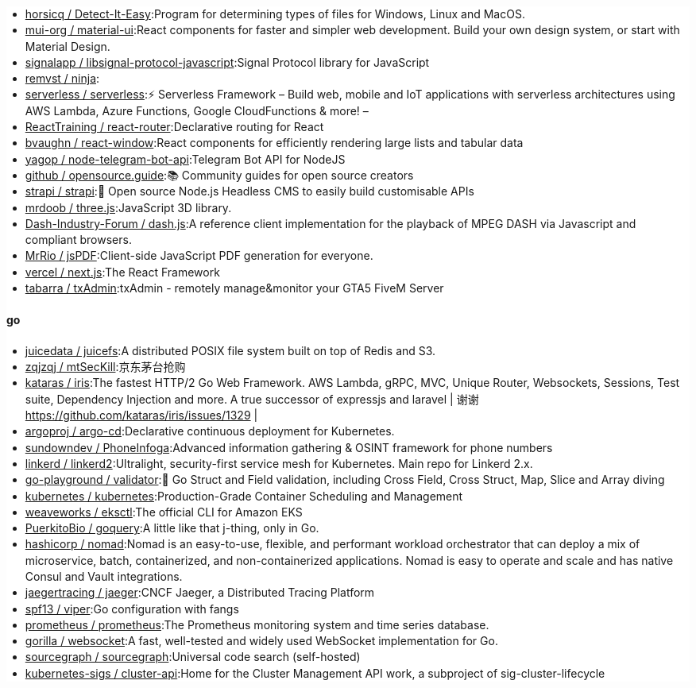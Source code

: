 * [horsicq / Detect-It-Easy](https://github.com/horsicq/Detect-It-Easy):Program for determining types of files for Windows, Linux and MacOS.
* [mui-org / material-ui](https://github.com/mui-org/material-ui):React components for faster and simpler web development. Build your own design system, or start with Material Design.
* [signalapp / libsignal-protocol-javascript](https://github.com/signalapp/libsignal-protocol-javascript):Signal Protocol library for JavaScript
* [remvst / ninja](https://github.com/remvst/ninja):
* [serverless / serverless](https://github.com/serverless/serverless):⚡ Serverless Framework – Build web, mobile and IoT applications with serverless architectures using AWS Lambda, Azure Functions, Google CloudFunctions & more! –
* [ReactTraining / react-router](https://github.com/ReactTraining/react-router):Declarative routing for React
* [bvaughn / react-window](https://github.com/bvaughn/react-window):React components for efficiently rendering large lists and tabular data
* [yagop / node-telegram-bot-api](https://github.com/yagop/node-telegram-bot-api):Telegram Bot API for NodeJS
* [github / opensource.guide](https://github.com/github/opensource.guide):📚 Community guides for open source creators
* [strapi / strapi](https://github.com/strapi/strapi):🚀 Open source Node.js Headless CMS to easily build customisable APIs
* [mrdoob / three.js](https://github.com/mrdoob/three.js):JavaScript 3D library.
* [Dash-Industry-Forum / dash.js](https://github.com/Dash-Industry-Forum/dash.js):A reference client implementation for the playback of MPEG DASH via Javascript and compliant browsers.
* [MrRio / jsPDF](https://github.com/MrRio/jsPDF):Client-side JavaScript PDF generation for everyone.
* [vercel / next.js](https://github.com/vercel/next.js):The React Framework
* [tabarra / txAdmin](https://github.com/tabarra/txAdmin):txAdmin - remotely manage&monitor your GTA5 FiveM Server

#### go
* [juicedata / juicefs](https://github.com/juicedata/juicefs):A distributed POSIX file system built on top of Redis and S3.
* [zqjzqj / mtSecKill](https://github.com/zqjzqj/mtSecKill):京东茅台抢购
* [kataras / iris](https://github.com/kataras/iris):The fastest HTTP/2 Go Web Framework. AWS Lambda, gRPC, MVC, Unique Router, Websockets, Sessions, Test suite, Dependency Injection and more. A true successor of expressjs and laravel | 谢谢 https://github.com/kataras/iris/issues/1329 |
* [argoproj / argo-cd](https://github.com/argoproj/argo-cd):Declarative continuous deployment for Kubernetes.
* [sundowndev / PhoneInfoga](https://github.com/sundowndev/PhoneInfoga):Advanced information gathering & OSINT framework for phone numbers
* [linkerd / linkerd2](https://github.com/linkerd/linkerd2):Ultralight, security-first service mesh for Kubernetes. Main repo for Linkerd 2.x.
* [go-playground / validator](https://github.com/go-playground/validator):💯 Go Struct and Field validation, including Cross Field, Cross Struct, Map, Slice and Array diving
* [kubernetes / kubernetes](https://github.com/kubernetes/kubernetes):Production-Grade Container Scheduling and Management
* [weaveworks / eksctl](https://github.com/weaveworks/eksctl):The official CLI for Amazon EKS
* [PuerkitoBio / goquery](https://github.com/PuerkitoBio/goquery):A little like that j-thing, only in Go.
* [hashicorp / nomad](https://github.com/hashicorp/nomad):Nomad is an easy-to-use, flexible, and performant workload orchestrator that can deploy a mix of microservice, batch, containerized, and non-containerized applications. Nomad is easy to operate and scale and has native Consul and Vault integrations.
* [jaegertracing / jaeger](https://github.com/jaegertracing/jaeger):CNCF Jaeger, a Distributed Tracing Platform
* [spf13 / viper](https://github.com/spf13/viper):Go configuration with fangs
* [prometheus / prometheus](https://github.com/prometheus/prometheus):The Prometheus monitoring system and time series database.
* [gorilla / websocket](https://github.com/gorilla/websocket):A fast, well-tested and widely used WebSocket implementation for Go.
* [sourcegraph / sourcegraph](https://github.com/sourcegraph/sourcegraph):Universal code search (self-hosted)
* [kubernetes-sigs / cluster-api](https://github.com/kubernetes-sigs/cluster-api):Home for the Cluster Management API work, a subproject of sig-cluster-lifecycle